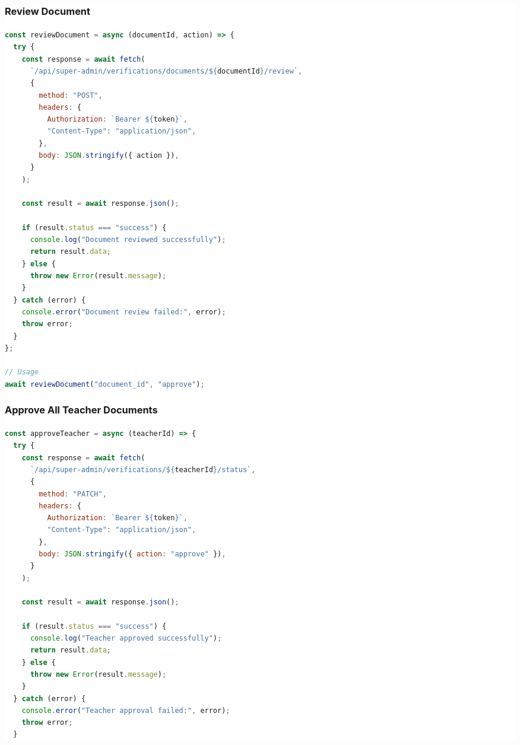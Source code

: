 ### Review Document

```javascript
const reviewDocument = async (documentId, action) => {
  try {
    const response = await fetch(
      `/api/super-admin/verifications/documents/${documentId}/review`,
      {
        method: "POST",
        headers: {
          Authorization: `Bearer ${token}`,
          "Content-Type": "application/json",
        },
        body: JSON.stringify({ action }),
      }
    );

    const result = await response.json();

    if (result.status === "success") {
      console.log("Document reviewed successfully");
      return result.data;
    } else {
      throw new Error(result.message);
    }
  } catch (error) {
    console.error("Document review failed:", error);
    throw error;
  }
};

// Usage
await reviewDocument("document_id", "approve");
```

### Approve All Teacher Documents

```javascript
const approveTeacher = async (teacherId) => {
  try {
    const response = await fetch(
      `/api/super-admin/verifications/${teacherId}/status`,
      {
        method: "PATCH",
        headers: {
          Authorization: `Bearer ${token}`,
          "Content-Type": "application/json",
        },
        body: JSON.stringify({ action: "approve" }),
      }
    );

    const result = await response.json();

    if (result.status === "success") {
      console.log("Teacher approved successfully");
      return result.data;
    } else {
      throw new Error(result.message);
    }
  } catch (error) {
    console.error("Teacher approval failed:", error);
    throw error;
  }
```